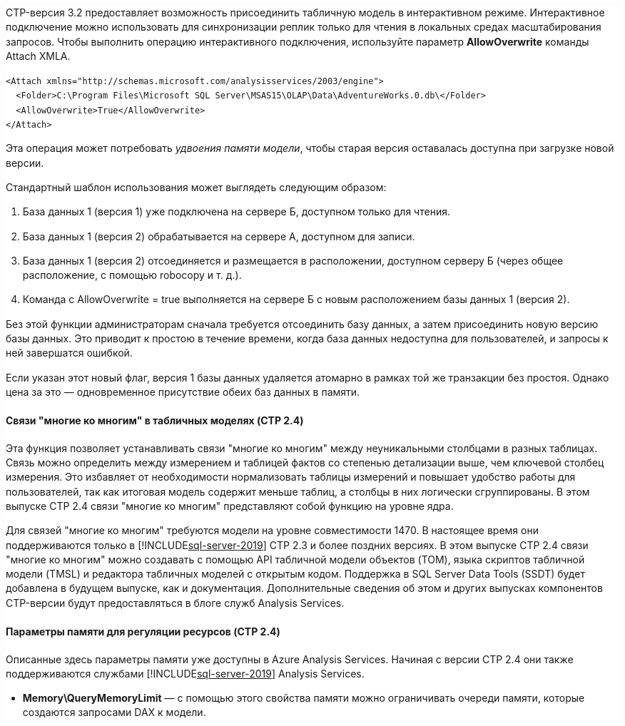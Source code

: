 CTP-версия 3.2 предоставляет возможность присоединить табличную модель в интерактивном режиме. Интерактивное подключение можно использовать для синхронизации реплик только для чтения в локальных средах масштабирования запросов. Чтобы выполнить операцию интерактивного подключения, используйте параметр **AllowOverwrite** команды Attach XMLA. 

```xmla
<Attach xmlns="http://schemas.microsoft.com/analysisservices/2003/engine"> 
  <Folder>C:\Program Files\Microsoft SQL Server\MSAS15\OLAP\Data\AdventureWorks.0.db\</Folder> 
  <AllowOverwrite>True</AllowOverwrite> 
</Attach> 
```

Эта операция может потребовать *удвоения памяти модели*, чтобы старая версия оставалась доступна при загрузке новой версии. 

Стандартный шаблон использования может выглядеть следующим образом: 

1. База данных 1 (версия 1) уже подключена на сервере Б, доступном только для чтения. 

2. База данных 1 (версия 2) обрабатывается на сервере А, доступном для записи. 

3. База данных 1 (версия 2) отсоединяется и размещается в расположении, доступном серверу Б (через общее расположение, с помощью robocopy и т. д.). 

4. Команда <Attach> с AllowOverwrite = true выполняется на сервере Б с новым расположением базы данных 1 (версия 2). 

Без этой функции администраторам сначала требуется отсоединить базу данных, а затем присоединить новую версию базы данных. Это приводит к простою в течение времени, когда база данных недоступна для пользователей, и запросы к ней завершатся ошибкой. 

Если указан этот новый флаг, версия 1 базы данных удаляется атомарно в рамках той же транзакции без простоя. Однако цена за это — одновременное присутствие обеих баз данных в памяти. 


#### <a name="many-to-many-ctp24"></a>Связи "многие ко многим" в табличных моделях (CTP 2.4)

Эта функция позволяет устанавливать связи "многие ко многим" между неуникальными столбцами в разных таблицах. Связь можно определить между измерением и таблицей фактов со степенью детализации выше, чем ключевой столбец измерения. Это избавляет от необходимости нормализовать таблицы измерений и повышает удобство работы для пользователей, так как итоговая модель содержит меньше таблиц, а столбцы в них логически сгруппированы. В этом выпуске CTP 2.4 связи "многие ко многим" представляют собой функцию на уровне ядра. 

Для связей "многие ко многим" требуются модели на уровне совместимости 1470. В настоящее время они поддерживаются только в [!INCLUDE[sql-server-2019](../includes/sssqlv15-md.md)] CTP 2.3 и более поздних версиях. В этом выпуске CTP 2.4 связи "многие ко многим" можно создавать с помощью API табличной модели объектов (TOM), языка скриптов табличной модели (TMSL) и редактора табличных моделей с открытым кодом. Поддержка в SQL Server Data Tools (SSDT) будет добавлена в будущем выпуске, как и документация. Дополнительные сведения об этом и других выпусках компонентов CTP-версии будут предоставляться в блоге служб Analysis Services.

#### <a name="property-ctp24"></a>Параметры памяти для регуляции ресурсов (CTP 2.4)

Описанные здесь параметры памяти уже доступны в Azure Analysis Services. Начиная с версии CTP 2.4 они также поддерживаются службами [!INCLUDE[sql-server-2019](../includes/sssqlv15-md.md)] Analysis Services. 

- **Memory\QueryMemoryLimit** — с помощью этого свойства памяти можно ограничивать очереди памяти, которые создаются запросами DAX к модели. 
